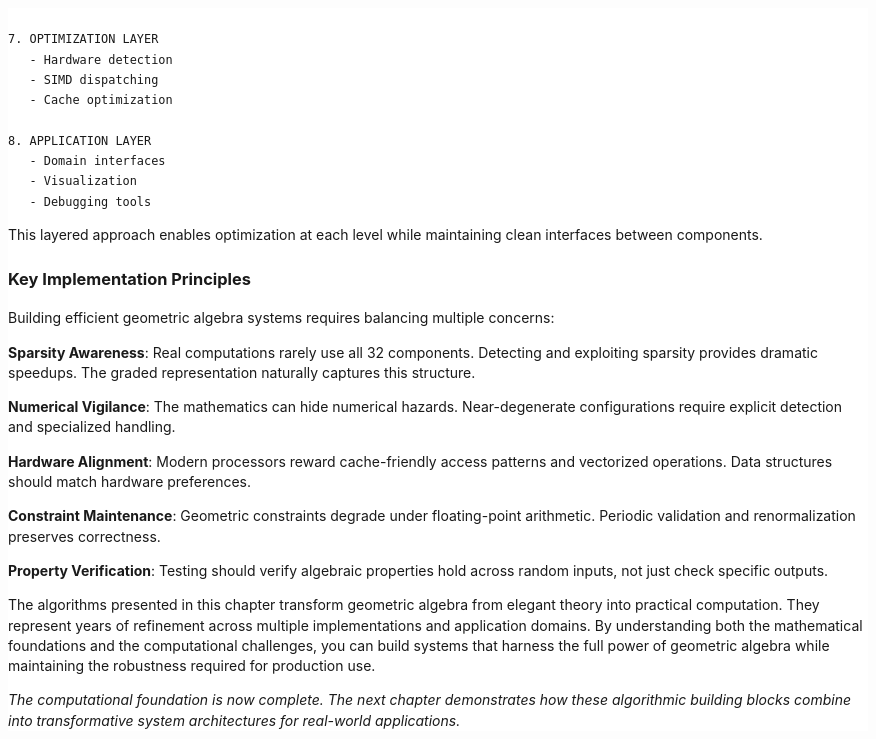 ```

7. OPTIMIZATION LAYER
   - Hardware detection
   - SIMD dispatching
   - Cache optimization

8. APPLICATION LAYER
   - Domain interfaces
   - Visualization
   - Debugging tools
```

This layered approach enables optimization at each level while maintaining clean interfaces between components.

### **Key Implementation Principles**

Building efficient geometric algebra systems requires balancing multiple concerns:

**Sparsity Awareness**: Real computations rarely use all 32 components. Detecting and exploiting sparsity provides dramatic speedups. The graded representation naturally captures this structure.

**Numerical Vigilance**: The mathematics can hide numerical hazards. Near-degenerate configurations require explicit detection and specialized handling.

**Hardware Alignment**: Modern processors reward cache-friendly access patterns and vectorized operations. Data structures should match hardware preferences.

**Constraint Maintenance**: Geometric constraints degrade under floating-point arithmetic. Periodic validation and renormalization preserves correctness.

**Property Verification**: Testing should verify algebraic properties hold across random inputs, not just check specific outputs.

The algorithms presented in this chapter transform geometric algebra from elegant theory into practical computation. They represent years of refinement across multiple implementations and application domains. By understanding both the mathematical foundations and the computational challenges, you can build systems that harness the full power of geometric algebra while maintaining the robustness required for production use.

*The computational foundation is now complete. The next chapter demonstrates how these algorithmic building blocks combine into transformative system architectures for real-world applications.*
